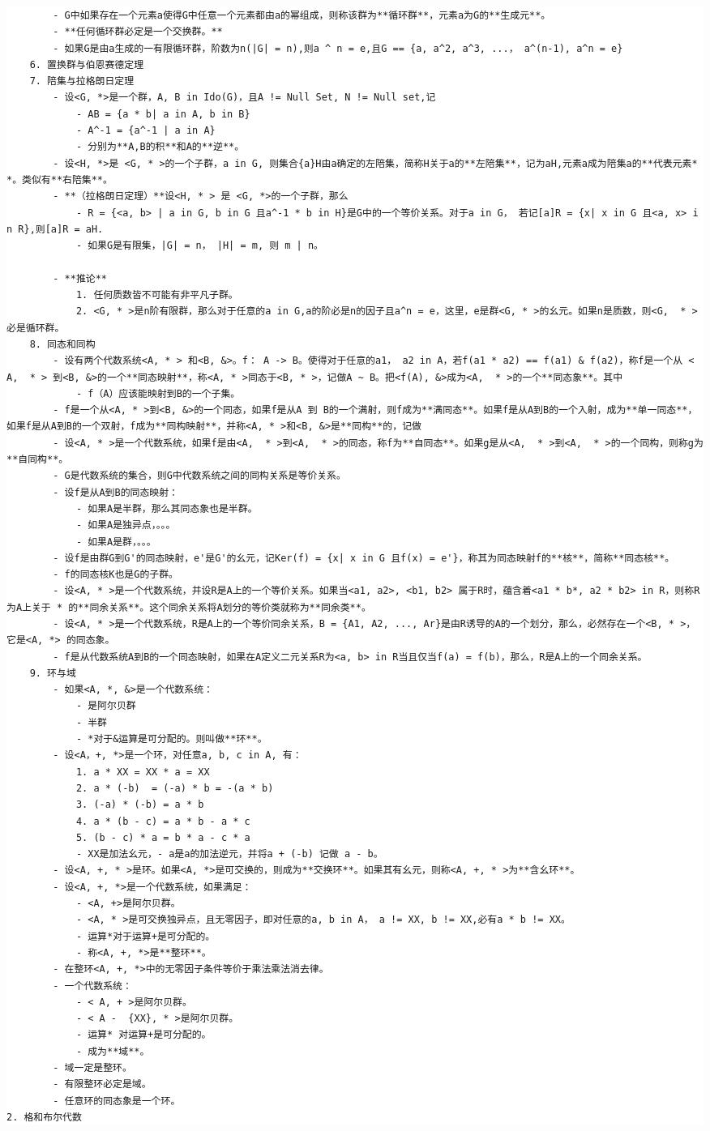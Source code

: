 			- G中如果存在一个元素a使得G中任意一个元素都由a的幂组成，则称该群为**循环群**，元素a为G的**生成元**。
			- **任何循环群必定是一个交换群。**
			- 如果G是由a生成的一有限循环群，阶数为n(|G| = n),则a ^ n = e,且G == {a, a^2, a^3, ...， a^(n-1), a^n = e}
		6. 置换群与伯恩赛德定理
		7. 陪集与拉格朗日定理
			- 设<G, *>是一个群，A, B in Ido(G)，且A != Null Set, N != Null set,记
				- AB = {a * b| a in A, b in B}
				- A^-1 = {a^-1 | a in A}
				- 分别为**A,B的积**和A的**逆**。
			- 设<H, *>是 <G, * >的一个子群，a in G, 则集合{a}H由a确定的左陪集，简称H关于a的**左陪集**，记为aH,元素a成为陪集a的**代表元素**。类似有**右陪集**。
			- **（拉格朗日定理）**设<H, * > 是 <G, *>的一个子群，那么
				- R = {<a, b> | a in G, b in G 且a^-1 * b in H}是G中的一个等价关系。对于a in G， 若记[a]R = {x| x in G 且<a, x> in R},则[a]R = aH.
				- 如果G是有限集，|G| = n， |H| = m, 则 m | n。
				
			- **推论**
				1. 任何质数皆不可能有非平凡子群。
				2. <G, * >是n阶有限群，那么对于任意的a in G,a的阶必是n的因子且a^n = e，这里，e是群<G, * >的幺元。如果n是质数，则<G,  * >必是循环群。
		8. 同态和同构
			- 设有两个代数系统<A, * > 和<B, &>。f： A -> B。使得对于任意的a1， a2 in A，若f(a1 * a2) == f(a1) & f(a2)，称f是一个从 <A,  * > 到<B, &>的一个**同态映射**，称<A, * >同态于<B, * >，记做A ~ B。把<f(A), &>成为<A,  * >的一个**同态象**。其中
				- f（A）应该能映射到B的一个子集。
			- f是一个从<A, * >到<B, &>的一个同态，如果f是从A 到 B的一个满射，则f成为**满同态**。如果f是从A到B的一个入射，成为**单一同态**，如果f是从A到B的一个双射，f成为**同构映射**，并称<A, * >和<B, &>是**同构**的，记做
			- 设<A, * >是一个代数系统，如果f是由<A,  * >到<A,  * >的同态，称f为**自同态**。如果g是从<A,  * >到<A,  * >的一个同构，则称g为**自同构**。
			- G是代数系统的集合，则G中代数系统之间的同构关系是等价关系。
			- 设f是从A到B的同态映射：
				- 如果A是半群，那么其同态象也是半群。
				- 如果A是独异点，。。。
				- 如果A是群，。。。
			- 设f是由群G到G'的同态映射，e'是G'的幺元，记Ker(f) = {x| x in G 且f(x) = e'}，称其为同态映射f的**核**，简称**同态核**。
			- f的同态核K也是G的子群。
			- 设<A, * >是一个代数系统，并设R是A上的一个等价关系。如果当<a1, a2>, <b1, b2> 属于R时，蕴含着<a1 * b*, a2 * b2> in R，则称R为A上关于 * 的**同余关系**。这个同余关系将A划分的等价类就称为**同余类**。
			- 设<A, * >是一个代数系统，R是A上的一个等价同余关系，B = {A1, A2, ..., Ar}是由R诱导的A的一个划分，那么，必然存在一个<B, * >，它是<A, *> 的同态象。
			- f是从代数系统A到B的一个同态映射，如果在A定义二元关系R为<a, b> in R当且仅当f(a) = f(b)，那么，R是A上的一个同余关系。
		9. 环与域
			- 如果<A, *, &>是一个代数系统：
				- 是阿尔贝群
				- 半群
				- *对于&运算是可分配的。则叫做**环**。
			- 设<A，+, *>是一个环，对任意a, b, c in A, 有：
				1. a * XX = XX * a = XX
				2. a * (-b)  = (-a) * b = -(a * b)
				3. (-a) * (-b) = a * b
				4. a * (b - c) = a * b - a * c
				5. (b - c) * a = b * a - c * a
				- XX是加法幺元，- a是a的加法逆元，并将a + (-b) 记做 a - b。
			- 设<A, +, * >是环。如果<A, *>是可交换的，则成为**交换环**。如果其有幺元，则称<A, +, * >为**含幺环**。
			- 设<A, +, *>是一个代数系统，如果满足：
				- <A, +>是阿尔贝群。
				- <A, * >是可交换独异点，且无零因子，即对任意的a, b in A， a != XX, b != XX,必有a * b != XX。
				- 运算*对于运算+是可分配的。
				- 称<A, +, *>是**整环**。
			- 在整环<A, +, *>中的无零因子条件等价于乘法乘法消去律。
			- 一个代数系统：
				- < A, + >是阿尔贝群。
				- < A -  {XX}, * >是阿尔贝群。
				- 运算* 对运算+是可分配的。
				- 成为**域**。
			- 域一定是整环。
			- 有限整环必定是域。
			- 任意环的同态象是一个环。
	2. 格和布尔代数